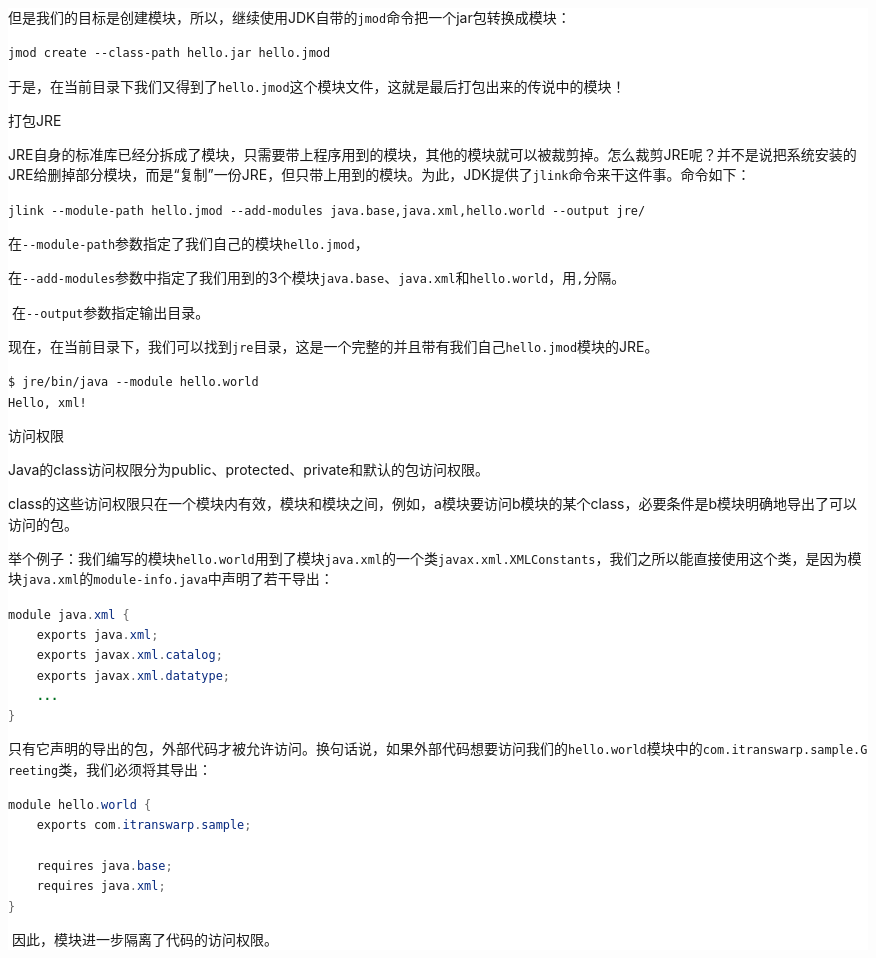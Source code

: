 ​	但是我们的目标是创建模块，所以，继续使用JDK自带的`jmod`命令把一个jar包转换成模块：

```shell
jmod create --class-path hello.jar hello.jmod
```

​	于是，在当前目录下我们又得到了`hello.jmod`这个模块文件，这就是最后打包出来的传说中的模块！

打包JRE

​	JRE自身的标准库已经分拆成了模块，只需要带上程序用到的模块，其他的模块就可以被裁剪掉。怎么裁剪JRE呢？并不是说把系统安装的JRE给删掉部分模块，而是“复制”一份JRE，但只带上用到的模块。为此，JDK提供了`jlink`命令来干这件事。命令如下：

```shell
jlink --module-path hello.jmod --add-modules java.base,java.xml,hello.world --output jre/
```

​	在`--module-path`参数指定了我们自己的模块`hello.jmod`，

​	在`--add-modules`参数中指定了我们用到的3个模块`java.base`、`java.xml`和`hello.world`，用`,`分隔。

​	在`--output`参数指定输出目录。

现在，在当前目录下，我们可以找到`jre`目录，这是一个完整的并且带有我们自己`hello.jmod`模块的JRE。

```shell
$ jre/bin/java --module hello.world
Hello, xml!
```

访问权限

​	Java的class访问权限分为public、protected、private和默认的包访问权限。

​	class的这些访问权限只在一个模块内有效，模块和模块之间，例如，a模块要访问b模块的某个class，必要条件是b模块明确地导出了可以访问的包。

​	举个例子：我们编写的模块`hello.world`用到了模块`java.xml`的一个类`javax.xml.XMLConstants`，我们之所以能直接使用这个类，是因为模块`java.xml`的`module-info.java`中声明了若干导出：

```java
module java.xml {
    exports java.xml;
    exports javax.xml.catalog;
    exports javax.xml.datatype;
    ...
}
```

​	只有它声明的导出的包，外部代码才被允许访问。换句话说，如果外部代码想要访问我们的`hello.world`模块中的`com.itranswarp.sample.Greeting`类，我们必须将其导出：

```java
module hello.world {
    exports com.itranswarp.sample;

    requires java.base;
	requires java.xml;
}
```

​	因此，模块进一步隔离了代码的访问权限。 
